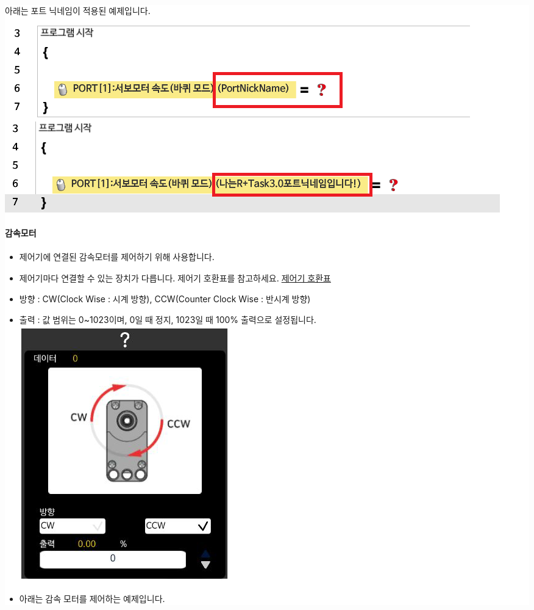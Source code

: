 아래는 포트 닉네임이 적용된 예제입니다.  

![](/assets/images/sw/rplus_task3_kr/port_nickname_02.png)  
![](/assets/images/sw/rplus_task3_kr/port_nickname_03.png)

#### 감속모터
- 제어기에 연결된 감속모터를 제어하기 위해 사용합니다.
- 제어기마다 연결할 수 있는 장치가 다릅니다. 제어기 호환표를 참고하세요. [제어기 호환표]
- 방향 : CW(Clock Wise : 시계 방향), CCW(Counter Clock Wise : 반시계 방향)
- 출력 : 값 범위는 0~1023이며, 0일 때 정지, 1023일 때 100% 출력으로 설정됩니다.  
  ![](/assets/images/sw/rplus_task3_kr/task3_070.png)

- 아래는 감속 모터를 제어하는 예제입니다.  

[제어기 호환표]: /docs/kr/parts/controller/controller_compatibility/
[접촉 센서 부품 정보]: /docs/kr/parts/sensor/ts-10/
[적외선 센서 부품 정보]: /docs/kr/parts/sensor/irss-10/
[컬러 센서 부품 정보]: /docs/kr/parts/sensor/cs-10/
[자석 센서 부품 정보]: /docs/kr/parts/sensor/mgss-10/
[온도 센서 부품 정보]: /docs/kr/parts/sensor/tps-10/
[절대 거리 센서 부품 정보]: /docs/kr/parts/sensor/dms-80/
[조도 센서 부품 정보]: /docs/kr/parts/sensor/cds-10/
[온습도 센서 부품 정보]: /docs/kr/parts/sensor/tms-10/
[동작감지 센서 부품 정보]: /docs/kr/parts/sensor/pir-10/
[사용자 센서 제작]: /docs/kr/edu/bioloid/premium/#사용자-센서-제작
[CM-50]: /docs/kr/parts/controller/cm-100/
[CM-100A]: /docs/kr/parts/controller/cm-100/
[CM-150]: /docs/kr/parts/controller/cm-150/
[CM-200]: /docs/kr/parts/controller/cm-200/
[CM-5]: /docs/kr/parts/controller/cm-5/
[CM-510]: /docs/kr/parts/controller/cm-510/
[CM-530]: /docs/kr/parts/controller/cm-530/
[CM-550]: /docs/kr/parts/controller/cm-550/
[CM-700]: /docs/kr/parts/controller/cm-700/
[OpenCM 7.0]: /docs/kr/parts/controller/opencm7/
[R+ Smart 컨트롤 테이블]: /docs/kr/software/mobile_app/rplussmart/#r-smart-control-table
[ROBOTIS DREAM]: /docs/kr/edu/dream/dream1-1/
[ROBOTIS SMART]: /docs/kr/edu/smart/smart1-1/
[ROBOTIS STEM]: /docs/kr/edu/bioloid/stem/
[ROBOTIS PREMIUM]: /docs/kr/edu/bioloid/premium/
[ROBOTIS GP]: /docs/kr/edu/bioloid/gp/
[ROBOTIS MINI]: /docs/kr/edu/mini/
[OpenCM 9.04]: /docs/kr/parts/controller/opencm904/
[BT-110]: /docs/kr/parts/communication/bt-110/
[BT-210]: /docs/kr/parts/communication/bt-210/
[BT-410]: /docs/kr/parts/communication/bt-410/
[제어기펌웨어 업데이트]: /docs/kr/software/rplus2/manager/getting_started/#펌웨어-업데이트